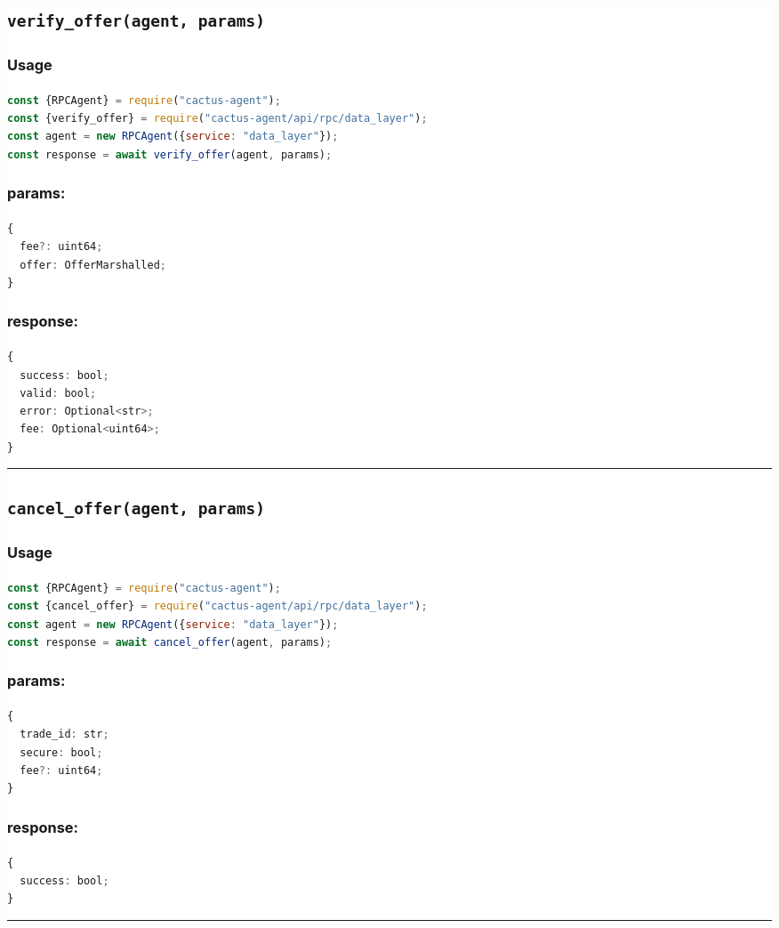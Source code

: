 
## `verify_offer(agent, params)`
### Usage
```js
const {RPCAgent} = require("cactus-agent");
const {verify_offer} = require("cactus-agent/api/rpc/data_layer");
const agent = new RPCAgent({service: "data_layer"});
const response = await verify_offer(agent, params);
```
### params:
```typescript
{
  fee?: uint64;
  offer: OfferMarshalled;
}
```
### response:
```typescript
{
  success: bool;
  valid: bool;
  error: Optional<str>;
  fee: Optional<uint64>;
}
```

---

## `cancel_offer(agent, params)`
### Usage
```js
const {RPCAgent} = require("cactus-agent");
const {cancel_offer} = require("cactus-agent/api/rpc/data_layer");
const agent = new RPCAgent({service: "data_layer"});
const response = await cancel_offer(agent, params);
```
### params:
```typescript
{
  trade_id: str;
  secure: bool;
  fee?: uint64;
}
```
### response:
```typescript
{
  success: bool;
}
```

---